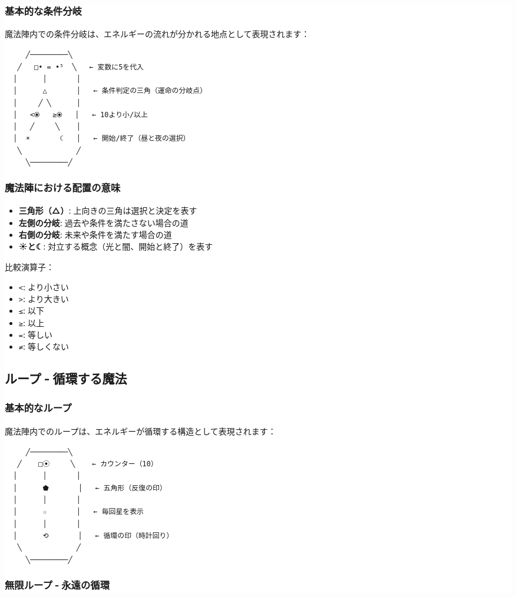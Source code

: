 ### 基本的な条件分岐

魔法陣内での条件分岐は、エネルギーの流れが分かれる地点として表現されます：

```
     ╱─────────╲
   ╱   □• = •⁵  ╲   ← 変数に5を代入
  │      │       │
  │      △       │   ← 条件判定の三角（運命の分岐点）
  │     ╱ ╲      │
  │   <⦿   ≥⦿   │   ← 10より小/以上
  │   ╱     ╲    │
  │  ☀       ☾   │   ← 開始/終了（昼と夜の選択）
   ╲             ╱
     ╲─────────╱
```

### 魔法陣における配置の意味
- **三角形（△）**: 上向きの三角は選択と決定を表す
- **左側の分岐**: 過去や条件を満たさない場合の道
- **右側の分岐**: 未来や条件を満たす場合の道
- **☀と☾**: 対立する概念（光と闇、開始と終了）を表す

比較演算子：
- `<`: より小さい
- `>`: より大きい
- `≤`: 以下
- `≥`: 以上
- `=`: 等しい
- `≠`: 等しくない

## ループ - 循環する魔法

### 基本的なループ

魔法陣内でのループは、エネルギーが循環する構造として表現されます：

```
     ╱─────────╲
   ╱    □⦿     ╲    ← カウンター（10）
  │      │       │
  │      ⬟       │   ← 五角形（反復の印）
  │      │       │
  │      ☆       │   ← 毎回星を表示
  │      │       │
  │      ⟲       │   ← 循環の印（時計回り）
   ╲             ╱
     ╲─────────╱
```

### 無限ループ - 永遠の循環
